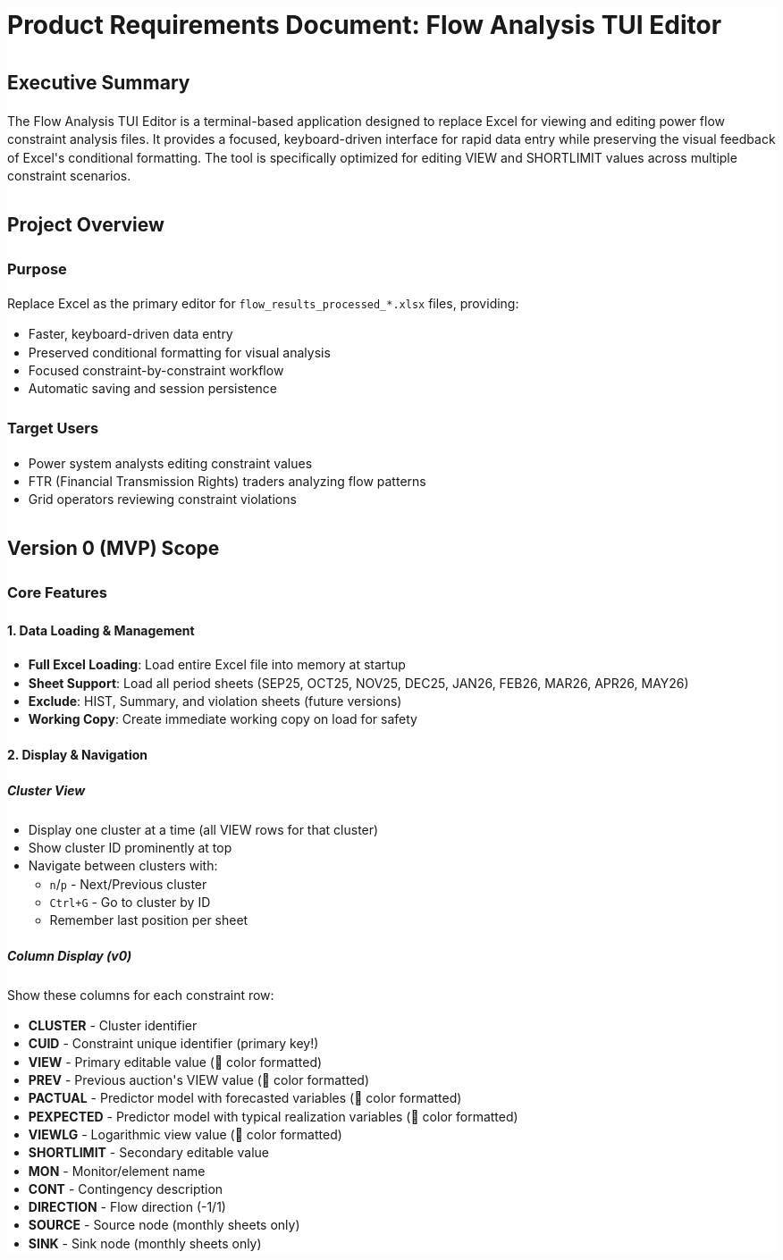 # Product Requirements Document: Flow Analysis TUI Editor

## Executive Summary

The Flow Analysis TUI Editor is a terminal-based application designed to replace Excel for viewing and editing power flow constraint analysis files. It provides a focused, keyboard-driven interface for rapid data entry while preserving the visual feedback of Excel's conditional formatting. The tool is specifically optimized for editing VIEW and SHORTLIMIT values across multiple constraint scenarios.

## Project Overview

### Purpose
Replace Excel as the primary editor for `flow_results_processed_*.xlsx` files, providing:
- Faster, keyboard-driven data entry
- Preserved conditional formatting for visual analysis
- Focused constraint-by-constraint workflow
- Automatic saving and session persistence

### Target Users
- Power system analysts editing constraint values
- FTR (Financial Transmission Rights) traders analyzing flow patterns
- Grid operators reviewing constraint violations

## Version 0 (MVP) Scope

### Core Features

#### 1. Data Loading & Management
- **Full Excel Loading**: Load entire Excel file into memory at startup
- **Sheet Support**: Load all period sheets (SEP25, OCT25, NOV25, DEC25, JAN26, FEB26, MAR26, APR26, MAY26)
- **Exclude**: HIST, Summary, and violation sheets (future versions)
- **Working Copy**: Create immediate working copy on load for safety

#### 2. Display & Navigation

##### Cluster View
- Display one cluster at a time (all VIEW rows for that cluster)
- Show cluster ID prominently at top
- Navigate between clusters with:
  - `n`/`p` - Next/Previous cluster
  - `Ctrl+G` - Go to cluster by ID
  - Remember last position per sheet

##### Column Display (v0)
Show these columns for each constraint row:
- **CLUSTER** - Cluster identifier
- **CUID** - Constraint unique identifier (primary key!)
- **VIEW** - Primary editable value (🎨 color formatted)
- **PREV** - Previous auction's VIEW value (🎨 color formatted)
- **PACTUAL** - Predictor model with forecasted variables (🎨 color formatted)
- **PEXPECTED** - Predictor model with typical realization variables (🎨 color formatted)
- **VIEWLG** - Logarithmic view value (🎨 color formatted)
- **SHORTLIMIT** - Secondary editable value
- **MON** - Monitor/element name
- **CONT** - Contingency description  
- **DIRECTION** - Flow direction (-1/1)
- **SOURCE** - Source node (monthly sheets only)
- **SINK** - Sink node (monthly sheets only)